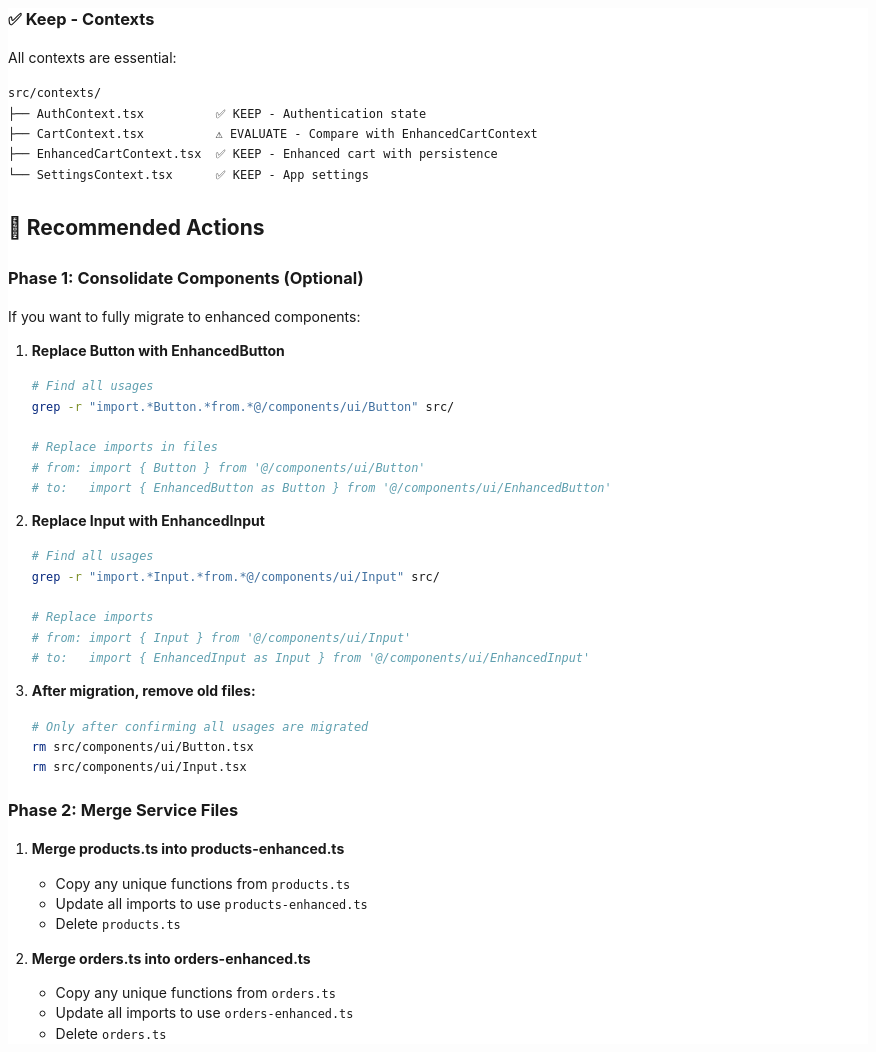 ### ✅ Keep - Contexts
All contexts are essential:

```
src/contexts/
├── AuthContext.tsx          ✅ KEEP - Authentication state
├── CartContext.tsx          ⚠️ EVALUATE - Compare with EnhancedCartContext
├── EnhancedCartContext.tsx  ✅ KEEP - Enhanced cart with persistence
└── SettingsContext.tsx      ✅ KEEP - App settings
```

## 🔄 Recommended Actions

### Phase 1: Consolidate Components (Optional)

If you want to fully migrate to enhanced components:

1. **Replace Button with EnhancedButton**
   ```bash
   # Find all usages
   grep -r "import.*Button.*from.*@/components/ui/Button" src/
   
   # Replace imports in files
   # from: import { Button } from '@/components/ui/Button'
   # to:   import { EnhancedButton as Button } from '@/components/ui/EnhancedButton'
   ```

2. **Replace Input with EnhancedInput**
   ```bash
   # Find all usages
   grep -r "import.*Input.*from.*@/components/ui/Input" src/
   
   # Replace imports
   # from: import { Input } from '@/components/ui/Input'
   # to:   import { EnhancedInput as Input } from '@/components/ui/EnhancedInput'
   ```

3. **After migration, remove old files:**
   ```bash
   # Only after confirming all usages are migrated
   rm src/components/ui/Button.tsx
   rm src/components/ui/Input.tsx
   ```

### Phase 2: Merge Service Files

1. **Merge products.ts into products-enhanced.ts**
   - Copy any unique functions from `products.ts`
   - Update all imports to use `products-enhanced.ts`
   - Delete `products.ts`

2. **Merge orders.ts into orders-enhanced.ts**
   - Copy any unique functions from `orders.ts`
   - Update all imports to use `orders-enhanced.ts`
   - Delete `orders.ts`
